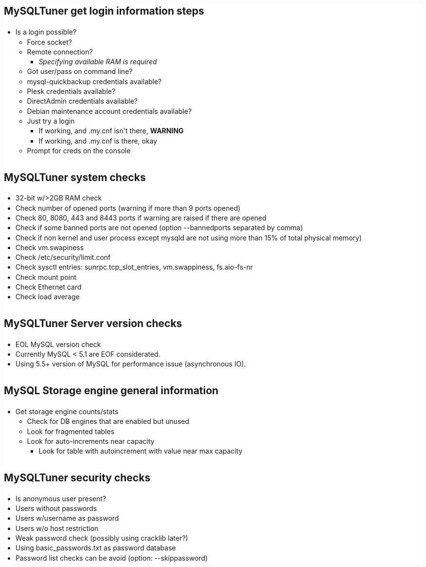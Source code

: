 ## MySQLTuner get login information steps

* Is a login possible?
    * Force socket?
    * Remote connection?
        * _Specifying available RAM is required_
    * Got user/pass on command line?
    * mysql-quickbackup credentials available?
    * Plesk credentials available?
    * DirectAdmin credentials available?
    * Debian maintenance account credentials available?
    * Just try a login
        * If working, and .my.cnf isn't there, **WARNING**
        * If working, and .my.cnf is there, okay
    * Prompt for creds on the console

## MySQLTuner system checks
* 32-bit w/>2GB RAM check
* Check number of opened ports (warning if more than 9 ports opened)
* Check 80, 8080, 443 and 8443 ports if warning are raised if there are opened 
* Check if some banned ports are not opened (option --bannedports separated by comma)
* Check if non kernel and user process except mysqld are not using more than 15% of total physical memory)
* Check vm.swapiness
* Check /etc/security/limit.conf
* Check sysctl entries: sunrpc.tcp_slot_entries, vm.swappiness, fs.aio-fs-nr
* Check mount point
* Check Ethernet card
* Check load average

## MySQLTuner Server version checks
* EOL MySQL version check
* Currently MySQL < 5.1 are EOF considerated.
* Using 5.5+ version of MySQL for performance issue (asynchronous IO).

## MySQL Storage engine general information

* Get storage engine counts/stats
    * Check for DB engines that are enabled but unused
    * Look for fragmented tables
    * Look for auto-increments near capacity
    	* Look for table with autoincrement with value near max capacity

## MySQLTuner security checks

* Is anonymous user present?
* Users without passwords
* Users w/username as password
* Users w/o host restriction
* Weak password check (possibly using cracklib later?)
* Using basic_passwords.txt as password database
* Password list checks can be avoid (option: --skippassword) 
